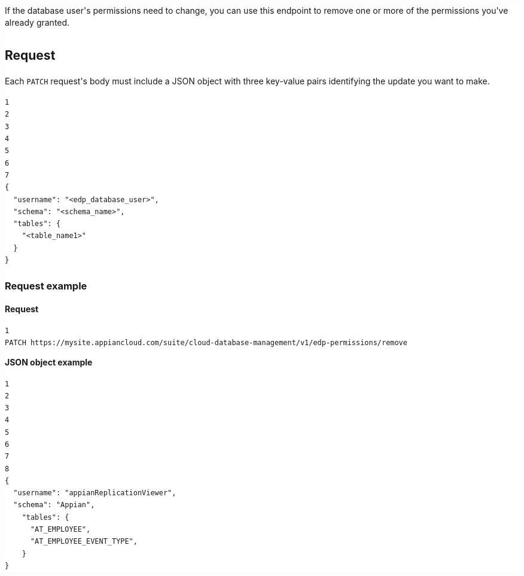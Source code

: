 If the database user's permissions need to change, you can use this endpoint to remove one or more of the permissions you've already granted.

## Request

Each `PATCH` request's body must include a JSON object with three key-value pairs identifying the update you want to make.

```
1
2
3
4
5
6
7
{
  "username": "<edp_database_user>",
  "schema": "<schema_name>",
  "tables": {
    "<table_name1>"
  }
}
```

### Request example

**Request**

```
1
PATCH https://mysite.appiancloud.com/suite/cloud-database-management/v1/edp-permissions/remove
```

**JSON object example**

```
1
2
3
4
5
6
7
8
{
  "username": "appianReplicationViewer",
  "schema": "Appian",
    "tables": {
      "AT_EMPLOYEE",
      "AT_EMPLOYEE_EVENT_TYPE",
    }
}
```
